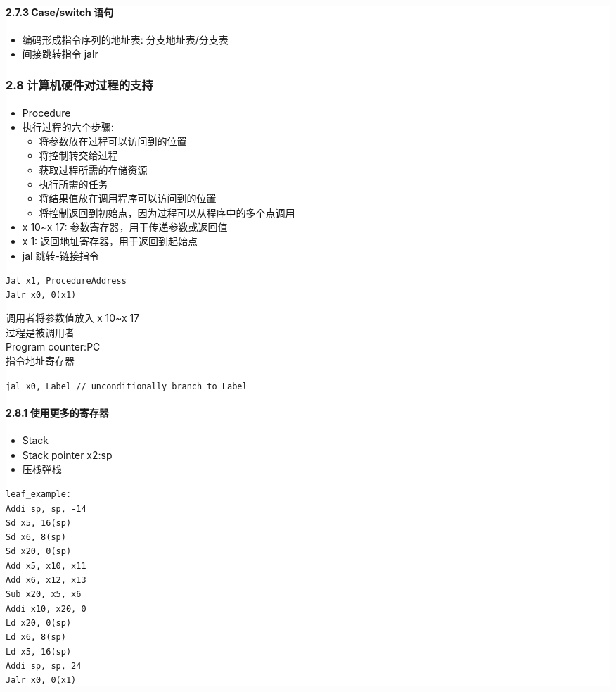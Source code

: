 #### 2.7.3 Case/switch 语句

- 编码形成指令序列的地址表: 分支地址表/分支表
- 间接跳转指令 jalr

### 2.8 计算机硬件对过程的支持

- Procedure
- 执行过程的六个步骤:
	- 将参数放在过程可以访问到的位置
	- 将控制转交给过程
	- 获取过程所需的存储资源
	- 执行所需的任务
	- 将结果值放在调用程序可以访问到的位置
	- 将控制返回到初始点，因为过程可以从程序中的多个点调用
- x 10~x 17: 参数寄存器，用于传递参数或返回值
- x 1: 返回地址寄存器，用于返回到起始点
- jal 跳转-链接指令 

```
Jal x1, ProcedureAddress
Jalr x0, 0(x1)
```

调用者将参数值放入 x 10~x 17  
过程是被调用者  
Program counter:PC  
指令地址寄存器

```
jal x0, Label // unconditionally branch to Label
```

#### 2.8.1 使用更多的寄存器

- Stack
- Stack pointer x2:sp
- 压栈弹栈

```
leaf_example:
Addi sp, sp, -14
Sd x5, 16(sp)
Sd x6, 8(sp)
Sd x20, 0(sp)
Add x5, x10, x11
Add x6, x12, x13
Sub x20, x5, x6
Addi x10, x20, 0
Ld x20, 0(sp)
Ld x6, 8(sp)
Ld x5, 16(sp)
Addi sp, sp, 24
Jalr x0, 0(x1)
```
